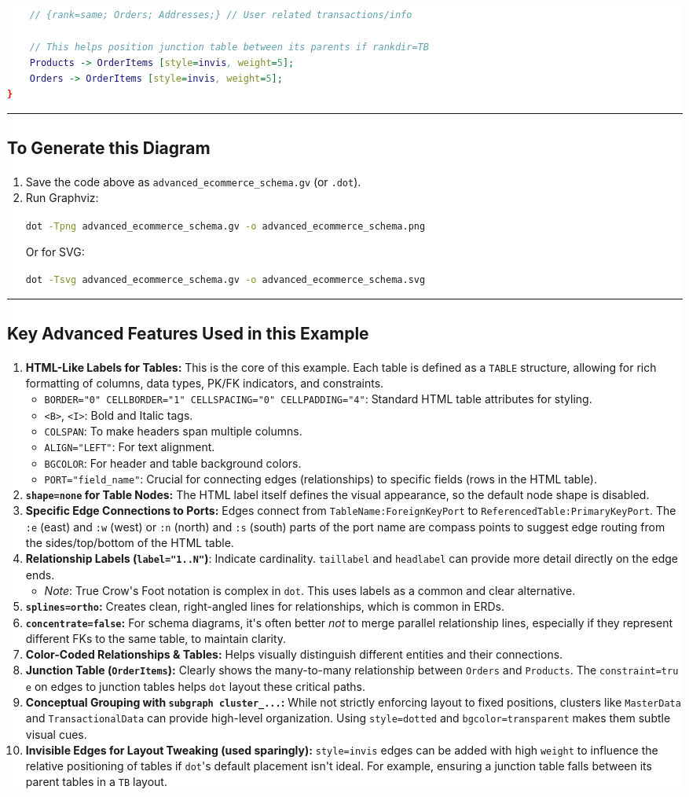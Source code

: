```dot
    // {rank=same; Orders; Addresses;} // User related transactions/info

    // This helps position junction table between its parents if rankdir=TB
    Products -> OrderItems [style=invis, weight=5];
    Orders -> OrderItems [style=invis, weight=5];
}
```

----

## To Generate this Diagram

1.  Save the code above as `advanced_ecommerce_schema.gv` (or `.dot`).
2.  Run Graphviz:
    ```bash
    dot -Tpng advanced_ecommerce_schema.gv -o advanced_ecommerce_schema.png
    ```
    Or for SVG:
    ```bash
    dot -Tsvg advanced_ecommerce_schema.gv -o advanced_ecommerce_schema.svg
    ```

---


## Key Advanced Features Used in this Example

1.  **HTML-Like Labels for Tables:** This is the core of this example. Each table is defined as a `TABLE` structure, allowing for rich formatting of columns, data types, PK/FK indicators, and constraints.
    *   `BORDER="0" CELLBORDER="1" CELLSPACING="0" CELLPADDING="4"`: Standard HTML table attributes for styling.
    *   `<B>`, `<I>`: Bold and Italic tags.
    *   `COLSPAN`: To make headers span multiple columns.
    *   `ALIGN="LEFT"`: For text alignment.
    *   `BGCOLOR`: For header and table background colors.
    *   `PORT="field_name"`: Crucial for connecting edges (relationships) to specific fields (rows in the HTML table).
2.  **`shape=none` for Table Nodes:** The HTML label itself defines the visual appearance, so the default node shape is disabled.
3.  **Specific Edge Connections to Ports:** Edges connect from `TableName:ForeignKeyPort` to `ReferencedTable:PrimaryKeyPort`. The `:e` (east) and `:w` (west) or `:n` (north) and `:s` (south) parts of the port name are compass points to suggest edge routing from the sides/top/bottom of the HTML table.
4.  **Relationship Labels (`label="1..N"`)**: Indicate cardinality. `taillabel` and `headlabel` can provide more detail directly on the edge ends.
    *   *Note*: True Crow's Foot notation is complex in `dot`. This uses labels as a common and clear alternative.
5.  **`splines=ortho`:** Creates clean, right-angled lines for relationships, which is common in ERDs.
6.  **`concentrate=false`:** For schema diagrams, it's often better *not* to merge parallel relationship lines, especially if they represent different FKs to the same table, to maintain clarity.
7.  **Color-Coded Relationships & Tables:** Helps visually distinguish different entities and their connections.
8.  **Junction Table (`OrderItems`):** Clearly shows the many-to-many relationship between `Orders` and `Products`. The `constraint=true` on edges to junction tables helps `dot` layout these critical paths.
9.  **Conceptual Grouping with `subgraph cluster_...`:** While not strictly enforcing layout to fixed positions, clusters like `MasterData` and `TransactionalData` can provide high-level organization. Using `style=dotted` and `bgcolor=transparent` makes them subtle visual cues.
10. **Invisible Edges for Layout Tweaking (used sparingly):** `style=invis` edges can be added with high `weight` to influence the relative positioning of tables if `dot`'s default placement isn't ideal. For example, ensuring a junction table falls between its parent tables in a `TB` layout.
